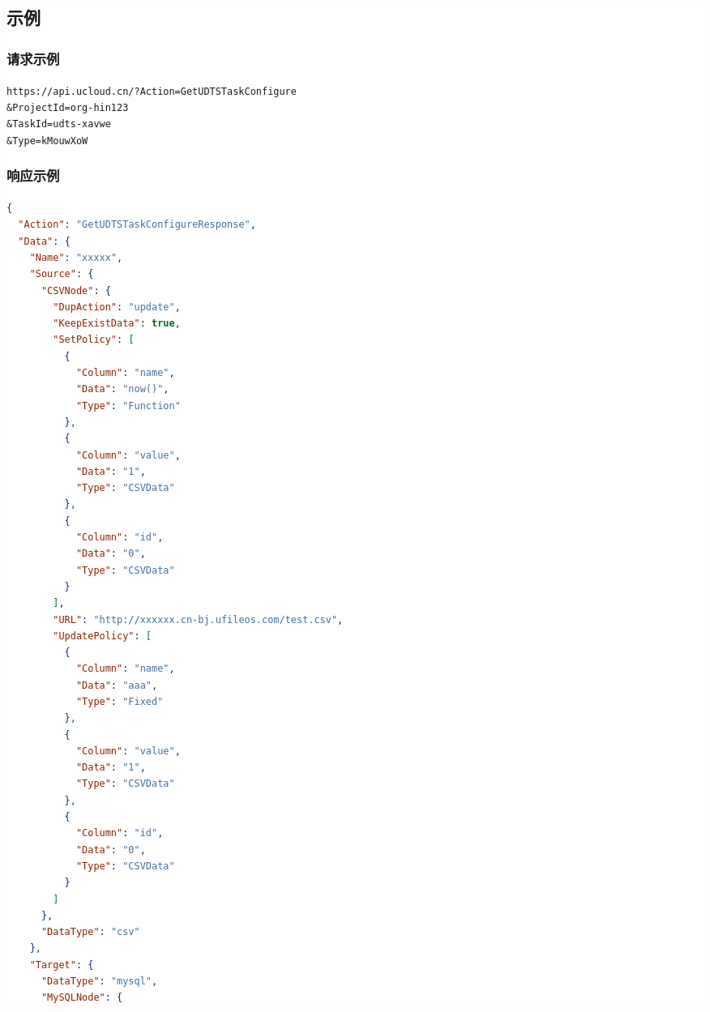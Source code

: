 ## 示例

### 请求示例
    
```
https://api.ucloud.cn/?Action=GetUDTSTaskConfigure
&ProjectId=org-hin123
&TaskId=udts-xavwe
&Type=kMouwXoW
```

### 响应示例
    
```json
{
  "Action": "GetUDTSTaskConfigureResponse",
  "Data": {
    "Name": "xxxxx",
    "Source": {
      "CSVNode": {
        "DupAction": "update",
        "KeepExistData": true,
        "SetPolicy": [
          {
            "Column": "name",
            "Data": "now()",
            "Type": "Function"
          },
          {
            "Column": "value",
            "Data": "1",
            "Type": "CSVData"
          },
          {
            "Column": "id",
            "Data": "0",
            "Type": "CSVData"
          }
        ],
        "URL": "http://xxxxxx.cn-bj.ufileos.com/test.csv",
        "UpdatePolicy": [
          {
            "Column": "name",
            "Data": "aaa",
            "Type": "Fixed"
          },
          {
            "Column": "value",
            "Data": "1",
            "Type": "CSVData"
          },
          {
            "Column": "id",
            "Data": "0",
            "Type": "CSVData"
          }
        ]
      },
      "DataType": "csv"
    },
    "Target": {
      "DataType": "mysql",
      "MySQLNode": {
```